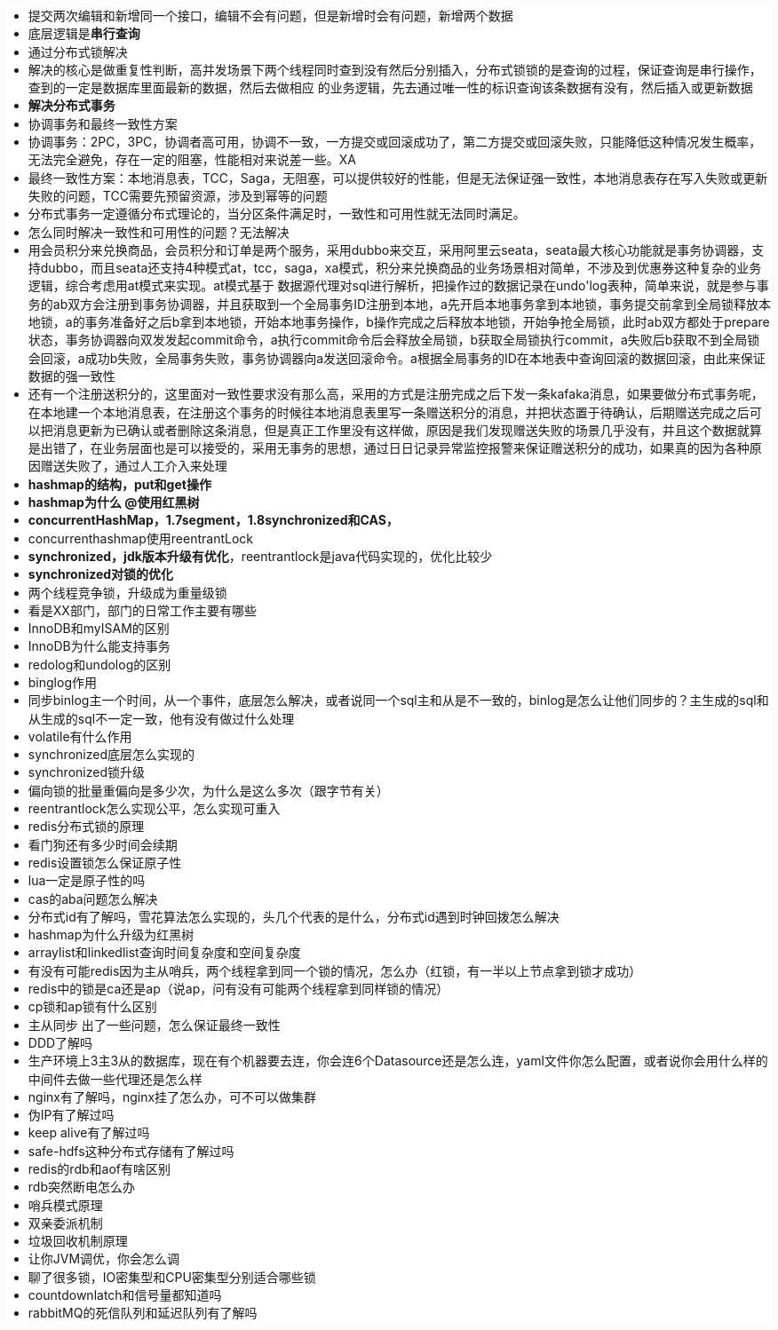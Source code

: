 - 提交两次编辑和新增同一个接口，编辑不会有问题，但是新增时会有问题，新增两个数据
- 底层逻辑是**串行查询**
- 通过分布式锁解决
- 解决的核心是做重复性判断，高并发场景下两个线程同时查到没有然后分别插入，分布式锁锁的是查询的过程，保证查询是串行操作，查到的一定是数据库里面最新的数据，然后去做相应 的业务逻辑，先去通过唯一性的标识查询该条数据有没有，然后插入或更新数据
- **解决分布式事务**
- 协调事务和最终一致性方案
- 协调事务：2PC，3PC，协调者高可用，协调不一致，一方提交或回滚成功了，第二方提交或回滚失败，只能降低这种情况发生概率，无法完全避免，存在一定的阻塞，性能相对来说差一些。XA
- 最终一致性方案：本地消息表，TCC，Saga，无阻塞，可以提供较好的性能，但是无法保证强一致性，本地消息表存在写入失败或更新失败的问题，TCC需要先预留资源，涉及到幂等的问题
- 分布式事务一定遵循分布式理论的，当分区条件满足时，一致性和可用性就无法同时满足。
- 怎么同时解决一致性和可用性的问题？无法解决
- 用会员积分来兑换商品，会员积分和订单是两个服务，采用dubbo来交互，采用阿里云seata，seata最大核心功能就是事务协调器，支持dubbo，而且seata还支持4种模式at，tcc，saga，xa模式，积分来兑换商品的业务场景相对简单，不涉及到优惠券这种复杂的业务逻辑，综合考虑用at模式来实现。at模式基于 数据源代理对sql进行解析，把操作过的数据记录在undo'log表种，简单来说，就是参与事务的ab双方会注册到事务协调器，并且获取到一个全局事务ID注册到本地，a先开启本地事务拿到本地锁，事务提交前拿到全局锁释放本地锁，a的事务准备好之后b拿到本地锁，开始本地事务操作，b操作完成之后释放本地锁，开始争抢全局锁，此时ab双方都处于prepare状态，事务协调器向双发发起commit命令，a执行commit命令后会释放全局锁，b获取全局锁执行commit，a失败后b获取不到全局锁会回滚，a成功b失败，全局事务失败，事务协调器向a发送回滚命令。a根据全局事务的ID在本地表中查询回滚的数据回滚，由此来保证数据的强一致性
- 还有一个注册送积分的，这里面对一致性要求没有那么高，采用的方式是注册完成之后下发一条kafaka消息，如果要做分布式事务呢，在本地建一个本地消息表，在注册这个事务的时候往本地消息表里写一条赠送积分的消息，并把状态置于待确认，后期赠送完成之后可以把消息更新为已确认或者删除这条消息，但是真正工作里没有这样做，原因是我们发现赠送失败的场景几乎没有，并且这个数据就算是出错了，在业务层面也是可以接受的，采用无事务的思想，通过日日记录异常监控报警来保证赠送积分的成功，如果真的因为各种原因赠送失败了，通过人工介入来处理
- **hashmap的结构，put和get操作**
- **hashmap为什么 @使用红黑树**
- **concurrentHashMap，1.7segment，1.8synchronized和CAS，**
- concurrenthashmap使用reentrantLock
- **synchronized，jdk版本升级有优化**，reentrantlock是java代码实现的，优化比较少
- **synchronized对锁的优化**
- 两个线程竞争锁，升级成为重量级锁
- 看是XX部门，部门的日常工作主要有哪些
- InnoDB和myISAM的区别
- InnoDB为什么能支持事务
- redolog和undolog的区别
- binglog作用
- 同步binlog主一个时间，从一个事件，底层怎么解决，或者说同一个sql主和从是不一致的，binlog是怎么让他们同步的？主生成的sql和从生成的sql不一定一致，他有没有做过什么处理
- volatile有什么作用
- synchronized底层怎么实现的
- synchronized锁升级
- 偏向锁的批量重偏向是多少次，为什么是这么多次（跟字节有关）
- reentrantlock怎么实现公平，怎么实现可重入
- redis分布式锁的原理
- 看门狗还有多少时间会续期
- redis设置锁怎么保证原子性
- lua一定是原子性的吗
- cas的aba问题怎么解决
- 分布式id有了解吗，雪花算法怎么实现的，头几个代表的是什么，分布式id遇到时钟回拨怎么解决
- hashmap为什么升级为红黑树
- arraylist和linkedlist查询时间复杂度和空间复杂度
- 有没有可能redis因为主从哨兵，两个线程拿到同一个锁的情况，怎么办（红锁，有一半以上节点拿到锁才成功）
- redis中的锁是ca还是ap（说ap，问有没有可能两个线程拿到同样锁的情况）
- cp锁和ap锁有什么区别
- 主从同步 出了一些问题，怎么保证最终一致性
- DDD了解吗
- 生产环境上3主3从的数据库，现在有个机器要去连，你会连6个Datasource还是怎么连，yaml文件你怎么配置，或者说你会用什么样的中间件去做一些代理还是怎么样
- nginx有了解吗，nginx挂了怎么办，可不可以做集群
- 伪IP有了解过吗
- keep alive有了解过吗
- safe-hdfs这种分布式存储有了解过吗
- redis的rdb和aof有啥区别
- rdb突然断电怎么办
- 哨兵模式原理
- 双亲委派机制
- 垃圾回收机制原理
- 让你JVM调优，你会怎么调
- 聊了很多锁，IO密集型和CPU密集型分别适合哪些锁
- countdownlatch和信号量都知道吗
- rabbitMQ的死信队列和延迟队列有了解吗